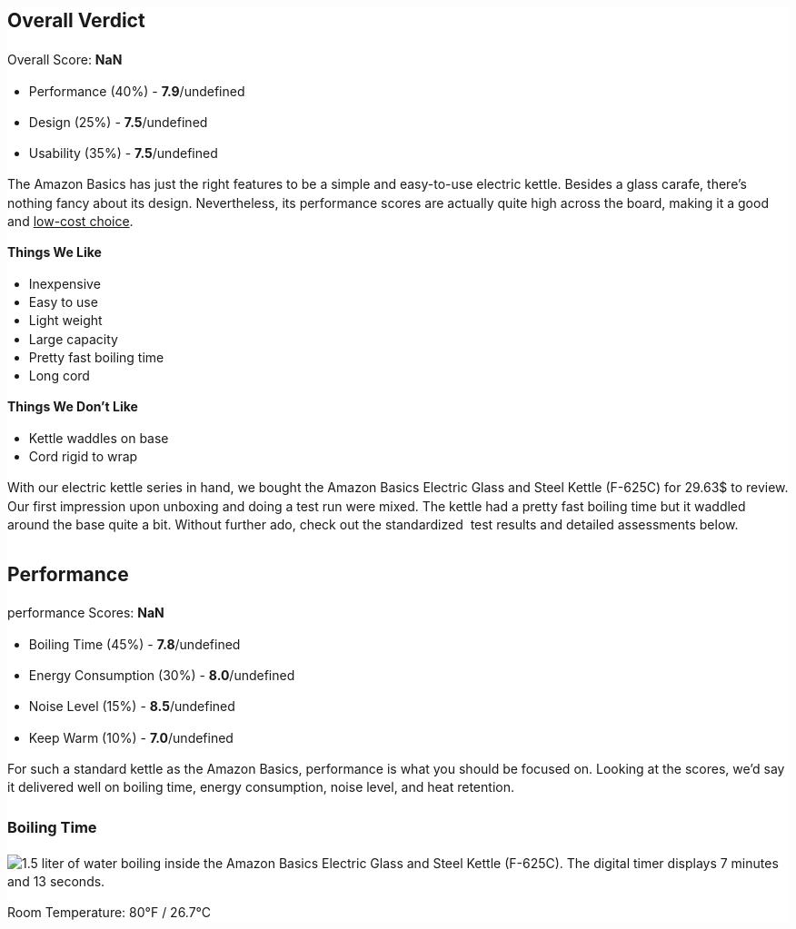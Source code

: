 Overall Verdict
---------------

Overall Score: **NaN**

*   Performance (40%) - **7.9**/undefined
    
*   Design (25%) - **7.5**/undefined
    
*   Usability (35%) - **7.5**/undefined
    

The Amazon Basics has just the right features to be a simple and easy-to-use electric kettle. Besides a glass carafe, there’s nothing fancy about its design. Nevertheless, its performance scores are actually quite high across the board, making it a good and [low-cost choice](https://healthykitchen101.com/kettles/reviews/best/electric-kettles/).

**Things We Like**

*   Inexpensive
*   Easy to use
*   Light weight
*   Large capacity
*   Pretty fast boiling time
*   Long cord

**Things We Don’t Like**

*   Kettle waddles on base
*   Cord rigid to wrap

With our electric kettle series in hand, we bought the Amazon Basics Electric Glass and Steel Kettle (F-625C) for 29.63$ to review. Our first impression upon unboxing and doing a test run were mixed. The kettle had a pretty fast boiling time but it waddled around the base quite a bit. Without further ado, check out the standardized  test results and detailed assessments below.

Performance
-----------

performance Scores: **NaN**

*   Boiling Time (45%) - **7.8**/undefined
    
*   Energy Consumption (30%) - **8.0**/undefined
    
*   Noise Level (15%) - **8.5**/undefined
    
*   Keep Warm (10%) - **7.0**/undefined
    

For such a standard kettle as the Amazon Basics, performance is what you should be focused on. Looking at the scores, we’d say it delivered well on boiling time, energy consumption, noise level, and heat retention.

### Boiling Time

<img src="https://cdn.healthykitchen101.com/reviews/images/kettles/amazon-basics-electric-kettle-f-625c-boiling-time-clkutp02g000lu2888xs61564.jpg" alt="1.5 liter of water boiling inside the Amazon Basics Electric Glass and Steel Kettle (F-625C). The digital timer displays 7 minutes and 13 seconds." width="300px" height="200px">

Room Temperature: 80°F / 26.7°C
